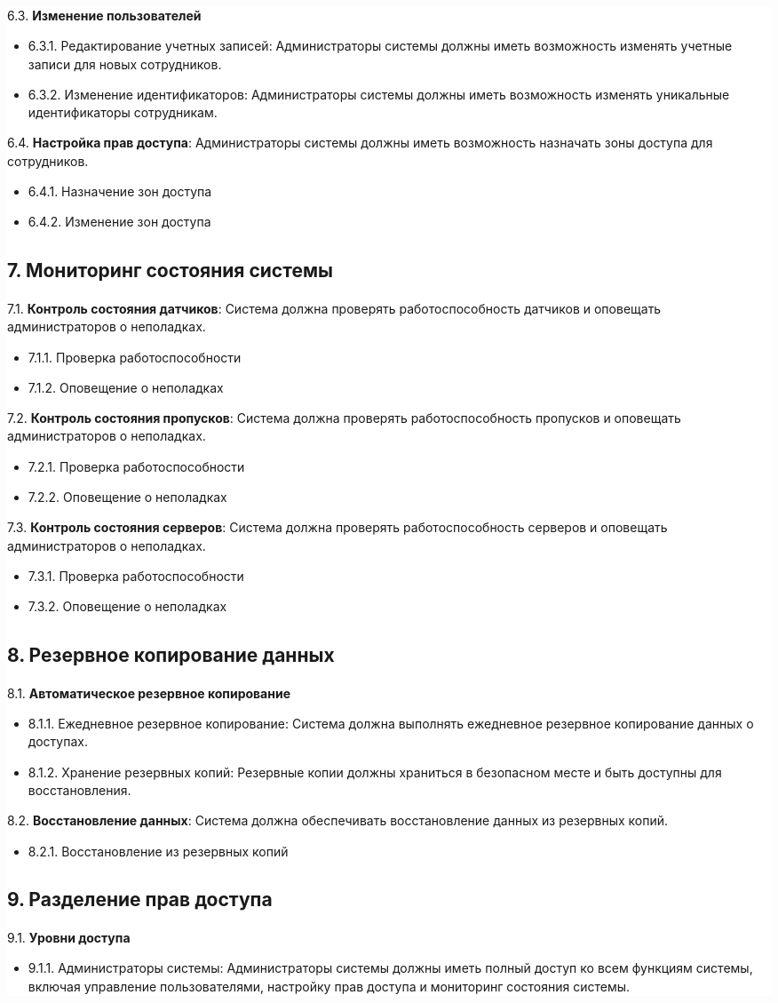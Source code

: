 6.3. **Изменение пользователей**

- 6.3.1. Редактирование учетных записей: Администраторы системы должны иметь возможность изменять учетные записи для новых сотрудников.

- 6.3.2. Изменение идентификаторов: Администраторы системы должны иметь возможность изменять уникальные идентификаторы сотрудникам.

6.4. **Настройка прав доступа**: Администраторы системы должны иметь возможность назначать зоны доступа для сотрудников.

- 6.4.1. Назначение зон доступа

- 6.4.2. Изменение зон доступа

## 7. Мониторинг состояния системы
7.1. **Контроль состояния датчиков**: Система должна проверять работоспособность датчиков и оповещать администраторов о неполадках.

- 7.1.1. Проверка работоспособности

- 7.1.2. Оповещение о неполадках

7.2. **Контроль состояния пропусков**: Система должна проверять работоспособность пропусков и оповещать администраторов о неполадках.

- 7.2.1. Проверка работоспособности

- 7.2.2. Оповещение о неполадках

7.3. **Контроль состояния серверов**: Система должна проверять работоспособность серверов и оповещать администраторов о неполадках.

- 7.3.1. Проверка работоспособности

- 7.3.2. Оповещение о неполадках

## 8. Резервное копирование данных
8.1. **Автоматическое резервное копирование**

- 8.1.1. Ежедневное резервное копирование: Система должна выполнять ежедневное резервное копирование данных о доступах.

- 8.1.2. Хранение резервных копий: Резервные копии должны храниться в безопасном месте и быть доступны для восстановления.

8.2. **Восстановление данных**: Система должна обеспечивать восстановление данных из резервных копий.

- 8.2.1. Восстановление из резервных копий

## 9. Разделение прав доступа

9.1. **Уровни доступа**

- 9.1.1. Администраторы системы: Администраторы системы должны иметь полный доступ ко всем функциям системы, включая управление пользователями, настройку прав доступа и мониторинг состояния системы.
